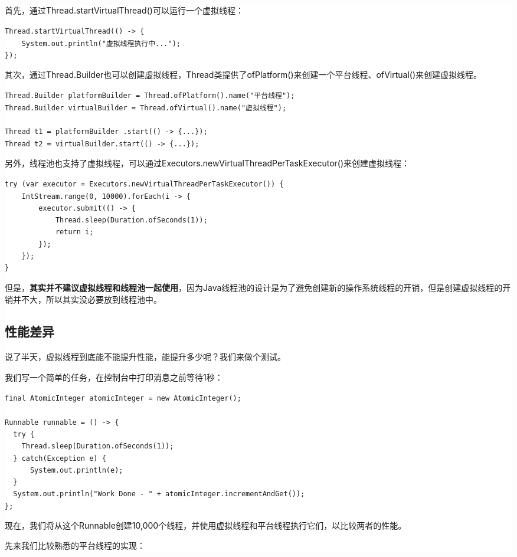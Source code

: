 首先，通过Thread.startVirtualThread()可以运行一个虚拟线程：

```
Thread.startVirtualThread(() -> {
    System.out.println("虚拟线程执行中...");
});
```

其次，通过Thread.Builder也可以创建虚拟线程，Thread类提供了ofPlatform()来创建一个平台线程、ofVirtual()来创建虚拟线程。

```
Thread.Builder platformBuilder = Thread.ofPlatform().name("平台线程");
Thread.Builder virtualBuilder = Thread.ofVirtual().name("虚拟线程");

Thread t1 = platformBuilder .start(() -> {...}); 
Thread t2 = virtualBuilder.start(() -> {...});
```

另外，线程池也支持了虚拟线程，可以通过Executors.newVirtualThreadPerTaskExecutor()来创建虚拟线程：

```
try (var executor = Executors.newVirtualThreadPerTaskExecutor()) {
    IntStream.range(0, 10000).forEach(i -> {
        executor.submit(() -> {
            Thread.sleep(Duration.ofSeconds(1));
            return i;
        });
    });
}
```

但是，**其实并不建议虚拟线程和线程池一起使用**，因为Java线程池的设计是为了避免创建新的操作系统线程的开销，但是创建虚拟线程的开销并不大，所以其实没必要放到线程池中。

<a name="1498c7ec"></a>
## 性能差异

说了半天，虚拟线程到底能不能提升性能，能提升多少呢？我们来做个测试。

我们写一个简单的任务，在控制台中打印消息之前等待1秒：

```
final AtomicInteger atomicInteger = new AtomicInteger();

Runnable runnable = () -> {
  try {
    Thread.sleep(Duration.ofSeconds(1));
  } catch(Exception e) {
      System.out.println(e);
  }
  System.out.println("Work Done - " + atomicInteger.incrementAndGet());
};
```

现在，我们将从这个Runnable创建10,000个线程，并使用虚拟线程和平台线程执行它们，以比较两者的性能。

先来我们比较熟悉的平台线程的实现：
